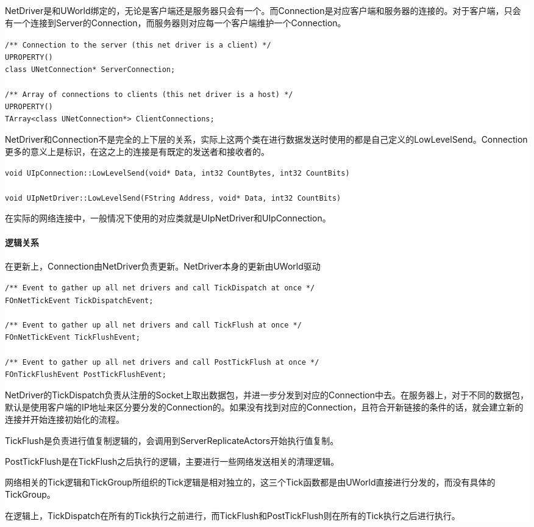 
NetDriver是和UWorld绑定的，无论是客户端还是服务器只会有一个。而Connection是对应客户端和服务器的连接的。对于客户端，只会有一个连接到Server的Connection，而服务器则对应每一个客户端维护一个Connection。



```
/** Connection to the server (this net driver is a client) */
UPROPERTY()
class UNetConnection* ServerConnection;

/** Array of connections to clients (this net driver is a host) */
UPROPERTY()
TArray<class UNetConnection*> ClientConnections;
```

NetDriver和Connection不是完全的上下层的关系，实际上这两个类在进行数据发送时使用的都是自己定义的LowLevelSend。Connection更多的意义上是标识，在这之上的连接是有既定的发送者和接收者的。



```
void UIpConnection::LowLevelSend(void* Data, int32 CountBytes, int32 CountBits)

void UIpNetDriver::LowLevelSend(FString Address, void* Data, int32 CountBits)
```

在实际的网络连接中，一般情况下使用的对应类就是UIpNetDriver和UIpConnection。


#### 逻辑关系


在更新上，Connection由NetDriver负责更新。NetDriver本身的更新由UWorld驱动



```
/** Event to gather up all net drivers and call TickDispatch at once */
FOnNetTickEvent TickDispatchEvent;

/** Event to gather up all net drivers and call TickFlush at once */
FOnNetTickEvent TickFlushEvent;

/** Event to gather up all net drivers and call PostTickFlush at once */
FOnTickFlushEvent PostTickFlushEvent;
```

NetDriver的TickDispatch负责从注册的Socket上取出数据包，并进一步分发到对应的Connection中去。在服务器上，对于不同的数据包，默认是使用客户端的IP地址来区分要分发的Connection的。如果没有找到对应的Connection，且符合开新链接的条件的话，就会建立新的连接并开始连接初始化的流程。


TickFlush是负责进行值复制逻辑的，会调用到ServerReplicateActors开始执行值复制。


PostTickFlush是在TickFlush之后执行的逻辑，主要进行一些网络发送相关的清理逻辑。


网络相关的Tick逻辑和TickGroup所组织的Tick逻辑是相对独立的，这三个Tick函数都是由UWorld直接进行分发的，而没有具体的TickGroup。


在逻辑上，TickDispatch在所有的Tick执行之前进行，而TickFlush和PostTickFlush则在所有的Tick执行之后进行执行。


